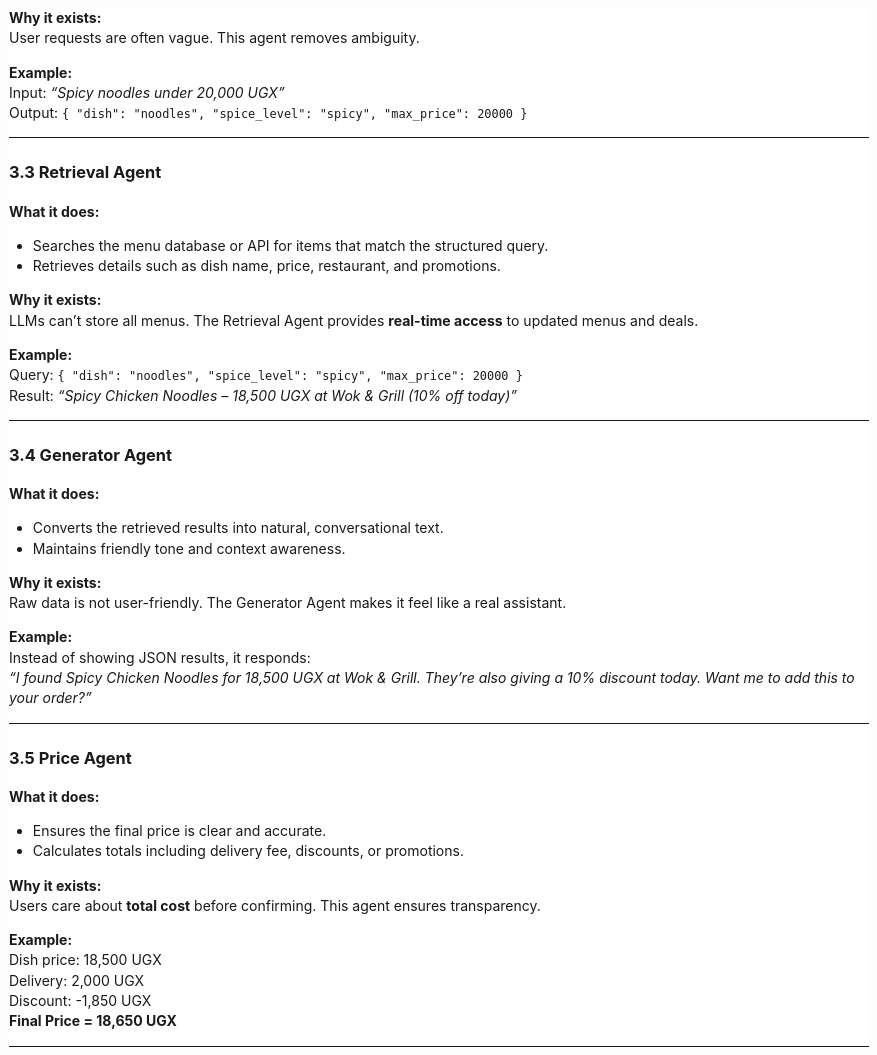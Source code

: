 **Why it exists:**  
User requests are often vague. This agent removes ambiguity.  

**Example:**  
Input: *“Spicy noodles under 20,000 UGX”*  
Output: `{ "dish": "noodles", "spice_level": "spicy", "max_price": 20000 }`

---

### 3.3 Retrieval Agent
**What it does:**  
- Searches the menu database or API for items that match the structured query.  
- Retrieves details such as dish name, price, restaurant, and promotions.  

**Why it exists:**  
LLMs can’t store all menus. The Retrieval Agent provides **real-time access** to updated menus and deals.  

**Example:**  
Query: `{ "dish": "noodles", "spice_level": "spicy", "max_price": 20000 }`  
Result: *“Spicy Chicken Noodles – 18,500 UGX at Wok & Grill (10% off today)”*

---

### 3.4 Generator Agent
**What it does:**  
- Converts the retrieved results into natural, conversational text.  
- Maintains friendly tone and context awareness.  

**Why it exists:**  
Raw data is not user-friendly. The Generator Agent makes it feel like a real assistant.  

**Example:**  
Instead of showing JSON results, it responds:  
*“I found Spicy Chicken Noodles for 18,500 UGX at Wok & Grill. They’re also giving a 10% discount today. Want me to add this to your order?”*

---

### 3.5 Price Agent
**What it does:**  
- Ensures the final price is clear and accurate.  
- Calculates totals including delivery fee, discounts, or promotions.  

**Why it exists:**  
Users care about **total cost** before confirming. This agent ensures transparency.  

**Example:**  
Dish price: 18,500 UGX  
Delivery: 2,000 UGX  
Discount: -1,850 UGX  
**Final Price = 18,650 UGX**

---
